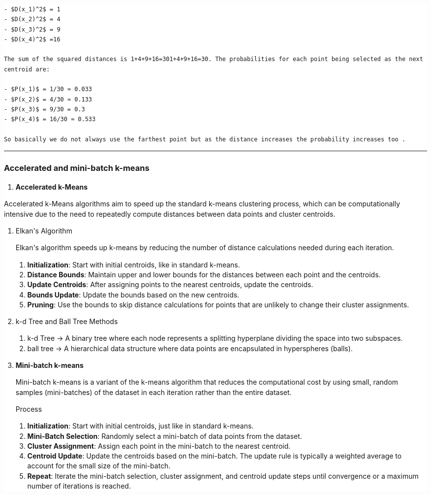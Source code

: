     - $D(x_1)^2$ = 1
    - $D(x_2)^2$ = 4
    - $D(x_3)^2$ = 9
    - $D(x_4)^2$ =16
    
    The sum of the squared distances is 1+4+9+16=301+4+9+16=30. The probabilities for each point being selected as the next centroid are:
    
    - $P(x_1)$ = 1/30 ≈ 0.033
    - $P(x_2)$ = 4/30 ≈ 0.133
    - $P(x_3)$ = 9/30 = 0.3
    - $P(x_4)$ = 16/30 ≈ 0.533
    
    So basically we do not always use the farthest point but as the distance increases the probability increases too .
    

---

### Accelerated and mini-batch k-means

1. **Accelerated k-Means**

Accelerated k-Means algorithms aim to speed up the standard k-means clustering process, which can be computationally intensive due to the need to repeatedly compute distances between data points and cluster centroids.

1. Elkan's Algorithm
    
    Elkan's algorithm speeds up k-means by reducing the number of distance calculations needed during each iteration. 
    
    1. **Initialization**: Start with initial centroids, like in standard k-means.
    2. **Distance Bounds**: Maintain upper and lower bounds for the distances between each point and the centroids.
    3. **Update Centroids**: After assigning points to the nearest centroids, update the centroids.
    4. **Bounds Update**: Update the bounds based on the new centroids.
    5. **Pruning**: Use the bounds to skip distance calculations for points that are unlikely to change their cluster assignments.
2. k-d Tree and Ball Tree Methods
    1. k-d Tree → A binary tree where each node represents a splitting hyperplane dividing the space into two subspaces.
    2. ball tree → A hierarchical data structure where data points are encapsulated in hyperspheres (balls).

1. **Mini-batch k-means**
    
    Mini-batch k-means is a variant of the k-means algorithm that reduces the computational cost by using small, random samples (mini-batches) of the dataset in each iteration rather than the entire dataset.
    
    Process
    
    1. **Initialization**: Start with initial centroids, just like in standard k-means.
    2. **Mini-Batch Selection**: Randomly select a mini-batch of data points from the dataset.
    3. **Cluster Assignment**: Assign each point in the mini-batch to the nearest centroid.
    4. **Centroid Update**: Update the centroids based on the mini-batch. The update rule is typically a weighted average to account for the small size of the mini-batch.
    5. **Repeat**: Iterate the mini-batch selection, cluster assignment, and centroid update steps until convergence or a maximum number of iterations is reached.
